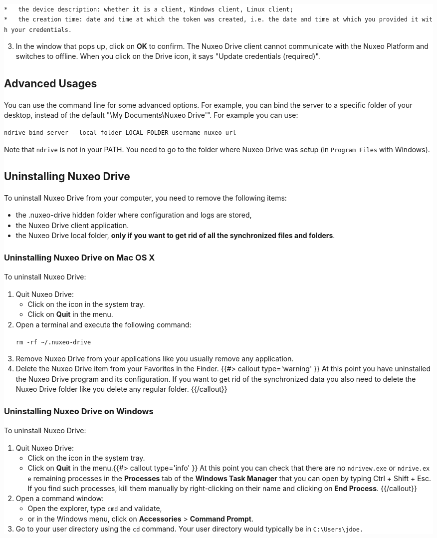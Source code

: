     *   the device description: whether it is a client, Windows client, Linux client;
    *   the creation time: date and time at which the token was created, i.e. the date and time at which you provided it with your credentials.
3.  In the window that pops up, click on **OK** to confirm.
    The Nuxeo Drive client cannot communicate with the Nuxeo Platform and switches to offline. When you click on the Drive icon, it says "Update credentials (required)".

## Advanced Usages

You can use the command line for some advanced options. For example, you can bind the server to a specific folder of your desktop, instead of the default "\My Documents\Nuxeo Drive'". For example you can use:

```
ndrive bind-server --local-folder LOCAL_FOLDER username nuxeo_url
```

Note that `ndrive` is not in your PATH. You need to go to the folder where Nuxeo Drive was setup (in `Program Files` with Windows).

## Uninstalling Nuxeo Drive

To uninstall Nuxeo Drive from your computer, you need to remove the following items:

*   the .nuxeo-drive hidden folder where configuration and logs are stored,
*   the Nuxeo Drive client application.
*   the Nuxeo Drive local folder, **only if you want to get rid of all the synchronized files and folders**.

### Uninstalling Nuxeo Drive on Mac OS X

To uninstall Nuxeo Drive:

1.  Quit Nuxeo Drive:
    *  Click on the icon in the system tray.
    *  Click on **Quit** in the menu.
2.  Open a terminal and execute the following command:
    ```
    rm -rf ~/.nuxeo-drive
    ```
3.  Remove Nuxeo Drive from your applications like you usually remove any application.
4.  Delete the Nuxeo Drive item from your Favorites in the Finder.
{{#> callout type='warning' }}
At this point you have uninstalled the Nuxeo Drive program and its configuration. If you want to get rid of the synchronized data you also need to delete the Nuxeo Drive folder like you delete any regular folder.
{{/callout}}

### Uninstalling Nuxeo Drive on Windows

To uninstall Nuxeo Drive:

1.  Quit Nuxeo Drive:
    *  Click on the icon in the system tray.
    *  Click on **Quit** in the menu.{{#> callout type='info' }}
    At this point you can check that there are no `ndrivew.exe` or `ndrive.exe` remaining processes in the **Processes** tab of the **Windows Task Manager** that you can open by typing Ctrl + Shift + Esc.
    If you find such processes, kill them manually by right-clicking on their name and clicking on **End Process**.
    {{/callout}}
2.  Open a command window:
    *   Open the explorer, type `cmd` and validate,
    *   or in the Windows menu, click on **Accessories** > **Command Prompt**.
3.  Go to your user directory using the `cd` command. Your user directory would typically be in `C:\Users\jdoe.`